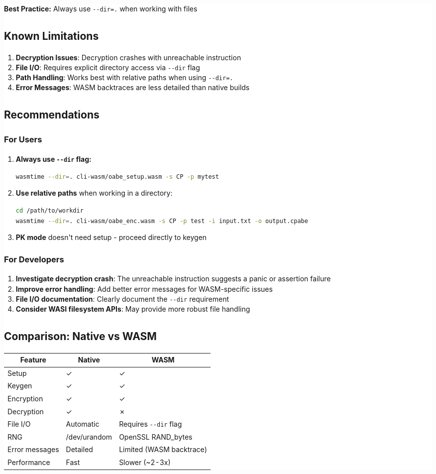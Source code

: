**Best Practice:** Always use `--dir=.` when working with files

## Known Limitations

1. **Decryption Issues**: Decryption crashes with unreachable instruction
2. **File I/O**: Requires explicit directory access via `--dir` flag
3. **Path Handling**: Works best with relative paths when using `--dir=.`
4. **Error Messages**: WASM backtraces are less detailed than native builds

## Recommendations

### For Users

1. **Always use `--dir` flag:**
   ```bash
   wasmtime --dir=. cli-wasm/oabe_setup.wasm -s CP -p mytest
   ```

2. **Use relative paths** when working in a directory:
   ```bash
   cd /path/to/workdir
   wasmtime --dir=. cli-wasm/oabe_enc.wasm -s CP -p test -i input.txt -o output.cpabe
   ```

3. **PK mode** doesn't need setup - proceed directly to keygen

### For Developers

1. **Investigate decryption crash**: The unreachable instruction suggests a panic or assertion failure
2. **Improve error handling**: Add better error messages for WASM-specific issues
3. **File I/O documentation**: Clearly document the `--dir` requirement
4. **Consider WASI filesystem APIs**: May provide more robust file handling

## Comparison: Native vs WASM

| Feature | Native | WASM |
|---------|--------|------|
| Setup | ✓ | ✓ |
| Keygen | ✓ | ✓ |
| Encryption | ✓ | ✓ |
| Decryption | ✓ | ✗ |
| File I/O | Automatic | Requires `--dir` flag |
| RNG | /dev/urandom | OpenSSL RAND_bytes |
| Error messages | Detailed | Limited (WASM backtrace) |
| Performance | Fast | Slower (~2-3x) |
